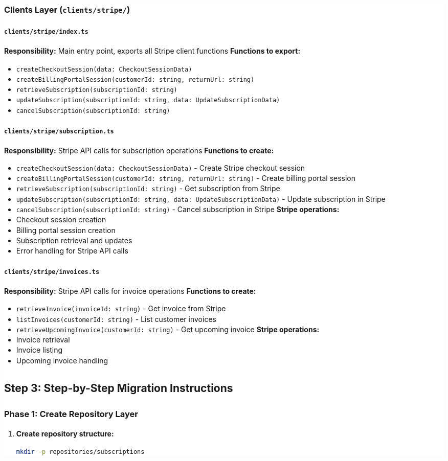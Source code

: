 ### Clients Layer (`clients/stripe/`)

#### `clients/stripe/index.ts`

**Responsibility:** Main entry point, exports all Stripe client functions
**Functions to export:**

- `createCheckoutSession(data: CheckoutSessionData)`
- `createBillingPortalSession(customerId: string, returnUrl: string)`
- `retrieveSubscription(subscriptionId: string)`
- `updateSubscription(subscriptionId: string, data: UpdateSubscriptionData)`
- `cancelSubscription(subscriptionId: string)`

#### `clients/stripe/subscription.ts`

**Responsibility:** Stripe API calls for subscription operations
**Functions to create:**

- `createCheckoutSession(data: CheckoutSessionData)` - Create Stripe checkout session
- `createBillingPortalSession(customerId: string, returnUrl: string)` - Create billing portal session
- `retrieveSubscription(subscriptionId: string)` - Get subscription from Stripe
- `updateSubscription(subscriptionId: string, data: UpdateSubscriptionData)` - Update subscription in Stripe
- `cancelSubscription(subscriptionId: string)` - Cancel subscription in Stripe
  **Stripe operations:**
- Checkout session creation
- Billing portal session creation
- Subscription retrieval and updates
- Error handling for Stripe API calls

#### `clients/stripe/invoices.ts`

**Responsibility:** Stripe API calls for invoice operations
**Functions to create:**

- `retrieveInvoice(invoiceId: string)` - Get invoice from Stripe
- `listInvoices(customerId: string)` - List customer invoices
- `retrieveUpcomingInvoice(customerId: string)` - Get upcoming invoice
  **Stripe operations:**
- Invoice retrieval
- Invoice listing
- Upcoming invoice handling

## Step 3: Step-by-Step Migration Instructions

### Phase 1: Create Repository Layer

1. **Create repository structure:**

   ```bash
   mkdir -p repositories/subscriptions
   ```
